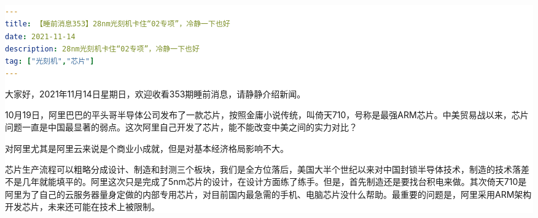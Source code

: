 ```yaml
---
title: 【睡前消息353】28nm光刻机卡住“02专项”，冷静一下也好 
date: 2021-11-14
description: 28nm光刻机卡住“02专项”，冷静一下也好
tag: ["光刻机","芯片"]
---
```


<VideoService 
:provider="['Youtube']"
:videoId="['bHdLa1Nwizs']"
/>

大家好，2021年11月14日星期日，欢迎收看353期睡前消息，请静静介绍新闻。

10月19日，阿里巴巴的平头哥半导体公司发布了一款芯片，按照金庸小说传统，叫倚天710，号称是最强ARM芯片。中美贸易战以来，芯片问题一直是中国最显著的弱点。这次阿里自己开发了芯片，能不能改变中美之间的实力对比？

对阿里尤其是阿里云来说是个商业小成就，但是对基本经济格局影响不大。

芯片生产流程可以粗略分成设计、制造和封测三个板块，我们是全方位落后，美国大半个世纪以来对中国封锁半导体技术，制造的技术落差不是几年就能填平的。阿里这次只是完成了5nm芯片的设计，在设计方面练了练手。但是，首先制造还是要找台积电来做。其次倚天710是阿里为了自己的云服务器量身定做的内部专用芯片，对目前国内最急需的手机、电脑芯片没什么帮助。最重要的问题是，阿里采用ARM架构开发芯片，未来还可能在技术上被限制。
